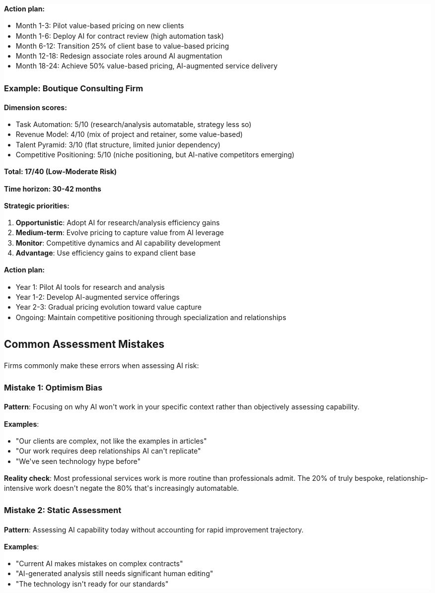 **Action plan:**
- Month 1-3: Pilot value-based pricing on new clients
- Month 1-6: Deploy AI for contract review (high automation task)
- Month 6-12: Transition 25% of client base to value-based pricing
- Month 12-18: Redesign associate roles around AI augmentation
- Month 18-24: Achieve 50% value-based pricing, AI-augmented service delivery

### Example: Boutique Consulting Firm

**Dimension scores:**
- Task Automation: 5/10 (research/analysis automatable, strategy less so)
- Revenue Model: 4/10 (mix of project and retainer, some value-based)
- Talent Pyramid: 3/10 (flat structure, limited junior dependency)
- Competitive Positioning: 5/10 (niche positioning, but AI-native competitors emerging)

**Total: 17/40 (Low-Moderate Risk)**

**Time horizon: 30-42 months**

**Strategic priorities:**
1. **Opportunistic**: Adopt AI for research/analysis efficiency gains
2. **Medium-term**: Evolve pricing to capture value from AI leverage
3. **Monitor**: Competitive dynamics and AI capability development
4. **Advantage**: Use efficiency gains to expand client base

**Action plan:**
- Year 1: Pilot AI tools for research and analysis
- Year 1-2: Develop AI-augmented service offerings
- Year 2-3: Gradual pricing evolution toward value capture
- Ongoing: Maintain competitive positioning through specialization and relationships

## Common Assessment Mistakes

Firms commonly make these errors when assessing AI risk:

### Mistake 1: Optimism Bias

**Pattern**: Focusing on why AI won't work in your specific context rather than objectively assessing capability.

**Examples**:
- "Our clients are complex, not like the examples in articles"
- "Our work requires deep relationships AI can't replicate"
- "We've seen technology hype before"

**Reality check**: Most professional services work is more routine than professionals admit. The 20% of truly bespoke, relationship-intensive work doesn't negate the 80% that's increasingly automatable.

### Mistake 2: Static Assessment

**Pattern**: Assessing AI capability today without accounting for rapid improvement trajectory.

**Examples**:
- "Current AI makes mistakes on complex contracts"
- "AI-generated analysis still needs significant human editing"
- "The technology isn't ready for our standards"

